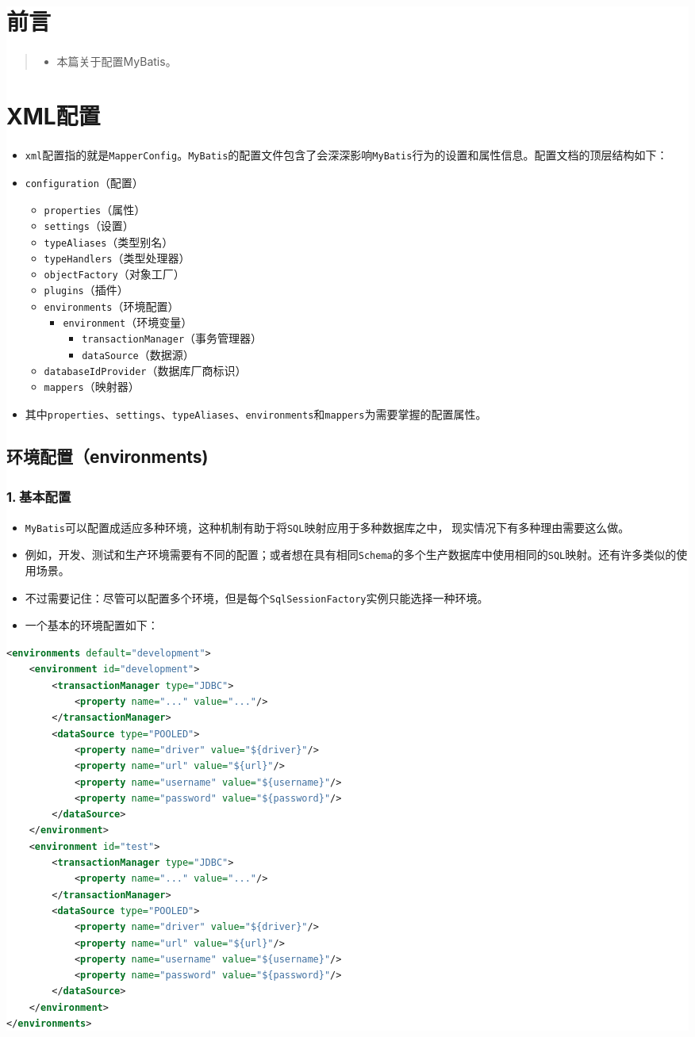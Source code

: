 # 前言

> - 本篇关于配置MyBatis。

# XML配置

- `xml`配置指的就是`MapperConfig`。`MyBatis`的配置文件包含了会深深影响`MyBatis`行为的设置和属性信息。配置文档的顶层结构如下：

- `configuration`（配置）
  - `properties`（属性）
  - `settings`（设置）
  - `typeAliases`（类型别名）
  - `typeHandlers`（类型处理器）
  - `objectFactory`（对象工厂）
  - `plugins`（插件）
  - `environments`（环境配置）
    - `environment`（环境变量）
      - `transactionManager`（事务管理器）
      - `dataSource`（数据源）
  - `databaseIdProvider`（数据库厂商标识）
  - `mappers`（映射器）

- 其中`properties`、`settings`、`typeAliases`、`environments`和`mappers`为需要掌握的配置属性。

## 环境配置（environments)

### 1. 基本配置

- `MyBatis`可以配置成适应多种环境，这种机制有助于将`SQL`映射应用于多种数据库之中， 现实情况下有多种理由需要这么做。
- 例如，开发、测试和生产环境需要有不同的配置；或者想在具有相同`Schema`的多个生产数据库中使用相同的`SQL`映射。还有许多类似的使用场景。
- 不过需要记住：尽管可以配置多个环境，但是每个`SqlSessionFactory`实例只能选择一种环境。

- 一个基本的环境配置如下：

```xml
<environments default="development">
    <environment id="development">
        <transactionManager type="JDBC">
            <property name="..." value="..."/>
        </transactionManager>
        <dataSource type="POOLED">
            <property name="driver" value="${driver}"/>
            <property name="url" value="${url}"/>
            <property name="username" value="${username}"/>
            <property name="password" value="${password}"/>
        </dataSource>
    </environment>
    <environment id="test">
        <transactionManager type="JDBC">
            <property name="..." value="..."/>
        </transactionManager>
        <dataSource type="POOLED">
            <property name="driver" value="${driver}"/>
            <property name="url" value="${url}"/>
            <property name="username" value="${username}"/>
            <property name="password" value="${password}"/>
        </dataSource>
    </environment>
</environments>
```
